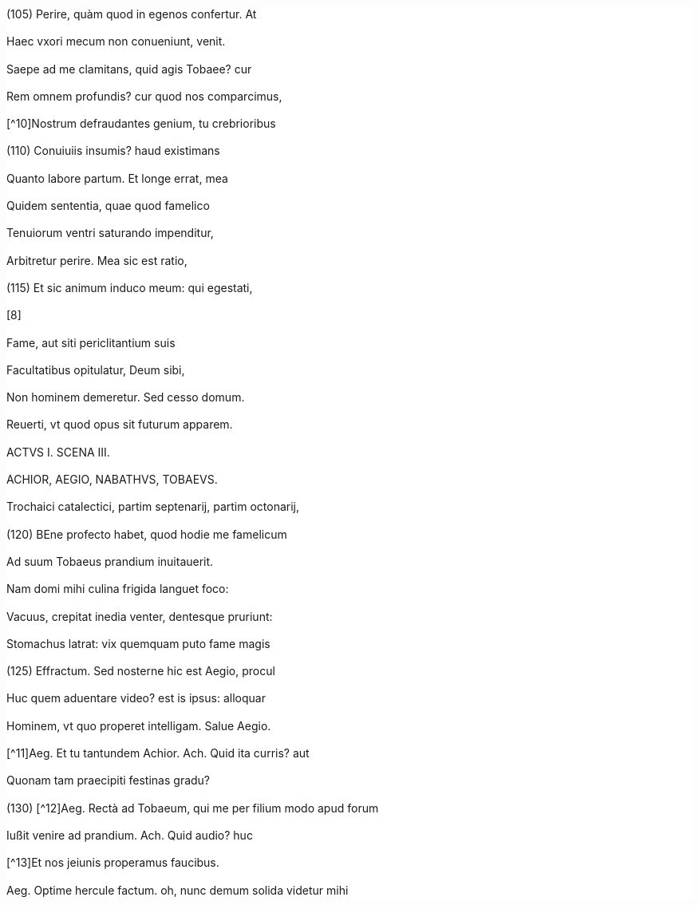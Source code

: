\(105\) Perire, quàm quod in egenos confertur. At

Haec vxori mecum non conueniunt, venit.

Saepe ad me clamitans, quid agis Tobaee? cur

Rem omnem profundis? cur quod nos comparcimus,

[^10]Nostrum defraudantes genium, tu crebrioribus

\(110\) Conuiuiis insumis? haud existimans

Quanto labore partum. Et longe errat, mea

Quidem sententia, quae quod famelico

Tenuiorum ventri saturando impenditur,

Arbitretur perire. Mea sic est ratio,

\(115\) Et sic animum induco meum: qui egestati,

\[8\]

Fame, aut siti periclitantium suis

Facultatibus opitulatur, Deum sibi,

Non hominem demeretur. Sed cesso domum.

Reuerti, vt quod opus sit futurum apparem.

ACTVS I. SCENA III.

ACHIOR, AEGIO, NABATHVS, TOBAEVS.

Trochaici catalectici, partim septenarij, partim octonarij,

\(120\) BEne profecto habet, quod hodie me famelicum

Ad suum Tobaeus prandium inuitauerit.

Nam domi mihi culina frigida languet foco:

Vacuus, crepitat inedia venter, dentesque pruriunt:

Stomachus latrat: vix quemquam puto fame magis

\(125\) Effractum. Sed nosterne hic est Aegio, procul

Huc quem aduentare video? est is ipsus: alloquar

Hominem, vt quo properet intelligam. Salue Aegio.

[^11]Aeg. Et tu tantundem Achior. Ach. Quid ita curris? aut

Quonam tam praecipiti festinas gradu?

\(130\) [^12]Aeg. Rectà ad Tobaeum, qui me per filium modo apud forum

Iußit venire ad prandium. Ach. Quid audio? huc

[^13]Et nos jeiunis properamus faucibus.

Aeg. Optime hercule factum. oh, nunc demum solida videtur mihi
